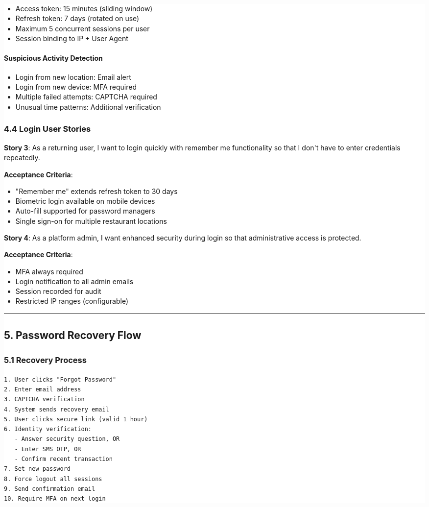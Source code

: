 - Access token: 15 minutes (sliding window)
- Refresh token: 7 days (rotated on use)
- Maximum 5 concurrent sessions per user
- Session binding to IP + User Agent

#### Suspicious Activity Detection

- Login from new location: Email alert
- Login from new device: MFA required
- Multiple failed attempts: CAPTCHA required
- Unusual time patterns: Additional verification

### 4.4 Login User Stories

**Story 3**: As a returning user, I want to login quickly with remember me functionality so that I don't have to enter credentials repeatedly.

**Acceptance Criteria**:

- "Remember me" extends refresh token to 30 days
- Biometric login available on mobile devices
- Auto-fill supported for password managers
- Single sign-on for multiple restaurant locations

**Story 4**: As a platform admin, I want enhanced security during login so that administrative access is protected.

**Acceptance Criteria**:

- MFA always required
- Login notification to all admin emails
- Session recorded for audit
- Restricted IP ranges (configurable)

---

## 5. Password Recovery Flow

### 5.1 Recovery Process

```
1. User clicks "Forgot Password"
2. Enter email address
3. CAPTCHA verification
4. System sends recovery email
5. User clicks secure link (valid 1 hour)
6. Identity verification:
   - Answer security question, OR
   - Enter SMS OTP, OR
   - Confirm recent transaction
7. Set new password
8. Force logout all sessions
9. Send confirmation email
10. Require MFA on next login
```
